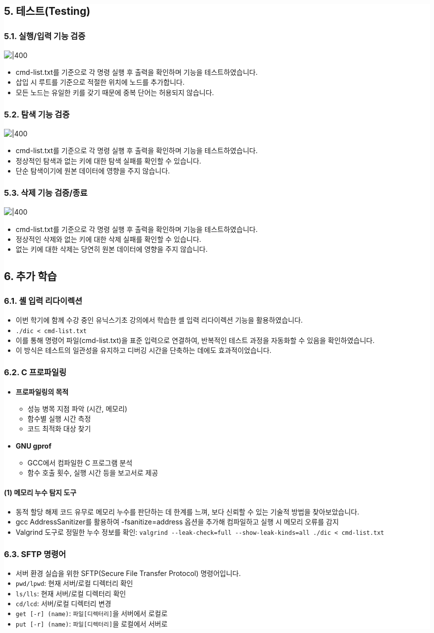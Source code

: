 ## 5. 테스트(Testing)
### 5.1. 실행/입력 기능 검증
![|400](https://imgur.com/Fu4J8oA.png)
- cmd-list.txt를 기준으로 각 명령 실행 후 출력을 확인하며 기능을 테스트하였습니다.
- 삽입 시 루트를 기준으로 적절한 위치에 노드를 추가합니다.
- 모든 노드는 유일한 키를 갖기 때문에 중복 단어는 허용되지 않습니다.

### 5.2. 탐색 기능 검증
![|400](https://imgur.com/zPM3Ei7.png)
- cmd-list.txt를 기준으로 각 명령 실행 후 출력을 확인하며 기능을 테스트하였습니다.
- 정상적인 탐색과 없는 키에 대한 탐색 실패를 확인할 수 있습니다.
- 단순 탐색이기에 원본 데이터에 영향을 주지 않습니다.

### 5.3. 삭제 기능 검증/종료
![|400](https://imgur.com/NwG8hgP.png)
- cmd-list.txt를 기준으로 각 명령 실행 후 출력을 확인하며 기능을 테스트하였습니다.
- 정상적인 삭제와 없는 키에 대한 삭제 실패를 확인할 수 있습니다.
- 없는 키에 대한 삭제는 당연히 원본 데이터에 영향을 주지 않습니다.

## 6. 추가 학습
### 6.1. 셸 입력 리다이렉션
- 이번 학기에 함께 수강 중인 유닉스기초 강의에서 학습한 셸 입력 리다이렉션 기능을 활용하였습니다.
- `./dic < cmd-list.txt`
- 이를 통해 명령어 파일(cmd-list.txt)을 표준 입력으로 연결하여, 반복적인 테스트 과정을 자동화할 수 있음을 확인하였습니다.
- 이 방식은 테스트의 일관성을 유지하고 디버깅 시간을 단축하는 데에도 효과적이었습니다.

### 6.2. C 프로파일링
- **프로파일링의 목적**
	- 성능 병목 지점 파악 (시간, 메모리)
	- 함수별 실행 시간 측정
	- 코드 최적화 대상 찾기

- **GNU gprof**
	- GCC에서 컴파일한 C 프로그램 분석
	- 함수 호출 횟수, 실행 시간 등을 보고서로 제공

#### (1) 메모리 누수 탐지 도구
- 동적 할당 해제 코드 유무로 메모리 누수를 판단하는 데 한계를 느껴, 보다 신뢰할 수 있는 기술적 방법을 찾아보았습니다.
- gcc AddressSanitizer를 활용하여 -fsanitize=address 옵션을 추가해 컴파일하고 실행 시 메모리 오류를 감지
- Valgrind 도구로 정밀한 누수 정보를 확인: `valgrind --leak-check=full --show-leak-kinds=all ./dic < cmd-list.txt`

### 6.3. SFTP 명령어
- 서버 환경 실습을 위한 SFTP(Secure File Transfer Protocol) 명령어입니다.
- `pwd/lpwd`: 현재 서버/로컬 디렉터리 확인
- `ls/lls`: 현재 서버/로컬 디렉터리 확인
- `cd/lcd`: 서버/로컬 디렉터리 변경
- `get [-r] (name)`: `파일[디렉터리]`을 서버에서 로컬로
- `put [-r] (name)`: `파일[디렉터리]`을 로컬에서 서버로